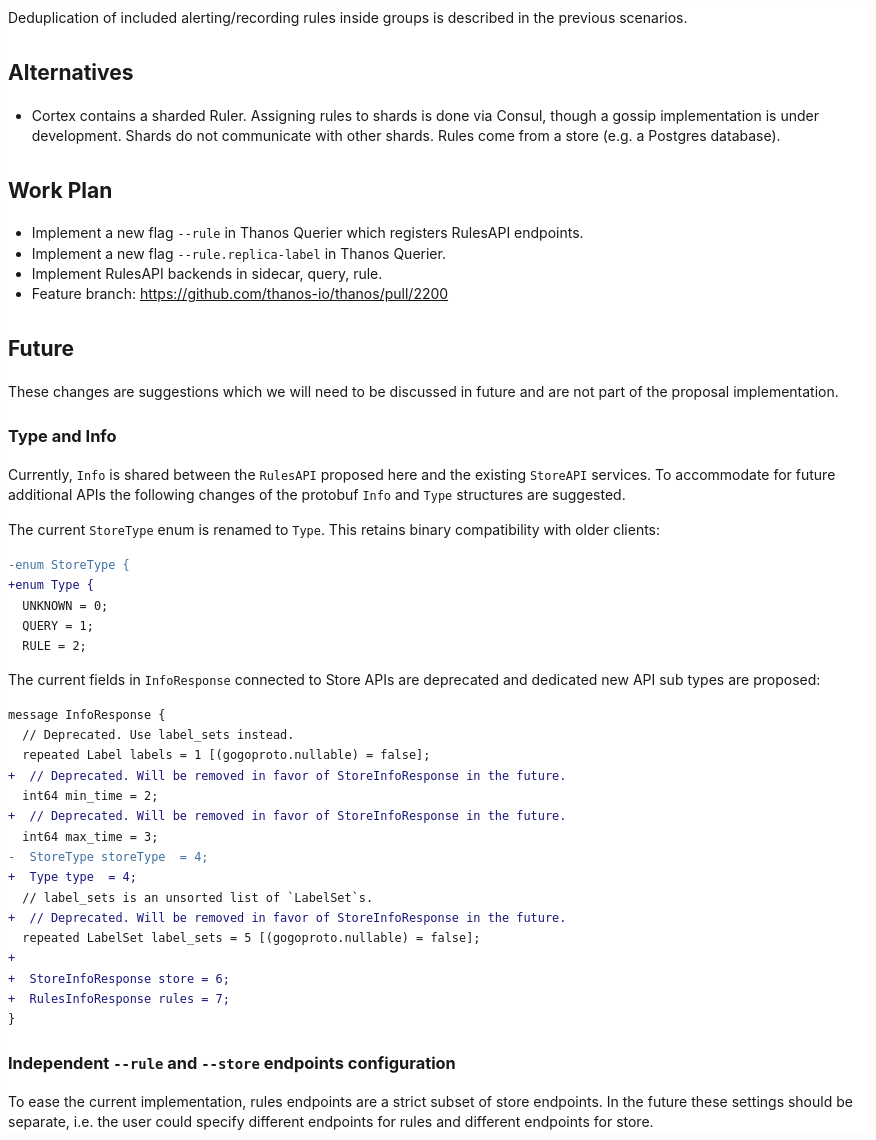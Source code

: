Deduplication of included alerting/recording rules inside groups is described in the previous scenarios.

## Alternatives

* Cortex contains a sharded Ruler. Assigning rules to shards is done via Consul, though a gossip implementation is under development. Shards do not communicate with other shards. Rules come from a store (e.g. a Postgres database).

## Work Plan

* Implement a new flag `--rule` in Thanos Querier which registers RulesAPI endpoints.
* Implement a new flag `--rule.replica-label` in Thanos Querier.
* Implement RulesAPI backends in sidecar, query, rule.
* Feature branch: https://github.com/thanos-io/thanos/pull/2200

## Future

These changes are suggestions which we will need to be discussed in future and are not part of the proposal implementation.

### Type and Info

Currently, `Info` is shared between the `RulesAPI` proposed here and the existing `StoreAPI` services. To accommodate for future additional APIs the following changes of the protobuf `Info` and `Type` structures are suggested.

 The current `StoreType` enum is renamed to `Type`. This retains binary compatibility with older clients:

 ```diff
-enum StoreType {
+enum Type {
   UNKNOWN = 0;
   QUERY = 1;
   RULE = 2;
```

 The current fields in `InfoResponse` connected to Store APIs are deprecated and dedicated new API sub types are proposed:

 ```diff
 message InfoResponse {
   // Deprecated. Use label_sets instead.
   repeated Label labels = 1 [(gogoproto.nullable) = false];
+  // Deprecated. Will be removed in favor of StoreInfoResponse in the future.
   int64 min_time = 2;
+  // Deprecated. Will be removed in favor of StoreInfoResponse in the future.
   int64 max_time = 3;
-  StoreType storeType  = 4;
+  Type type  = 4;
   // label_sets is an unsorted list of `LabelSet`s.
+  // Deprecated. Will be removed in favor of StoreInfoResponse in the future.
   repeated LabelSet label_sets = 5 [(gogoproto.nullable) = false];
+
+  StoreInfoResponse store = 6;
+  RulesInfoResponse rules = 7;
 }
```

### Independent `--rule` and `--store` endpoints configuration

To ease the current implementation, rules endpoints are a strict subset of store endpoints. In the future these settings should be separate, i.e. the user could specify different endpoints for rules and different endpoints for store.
